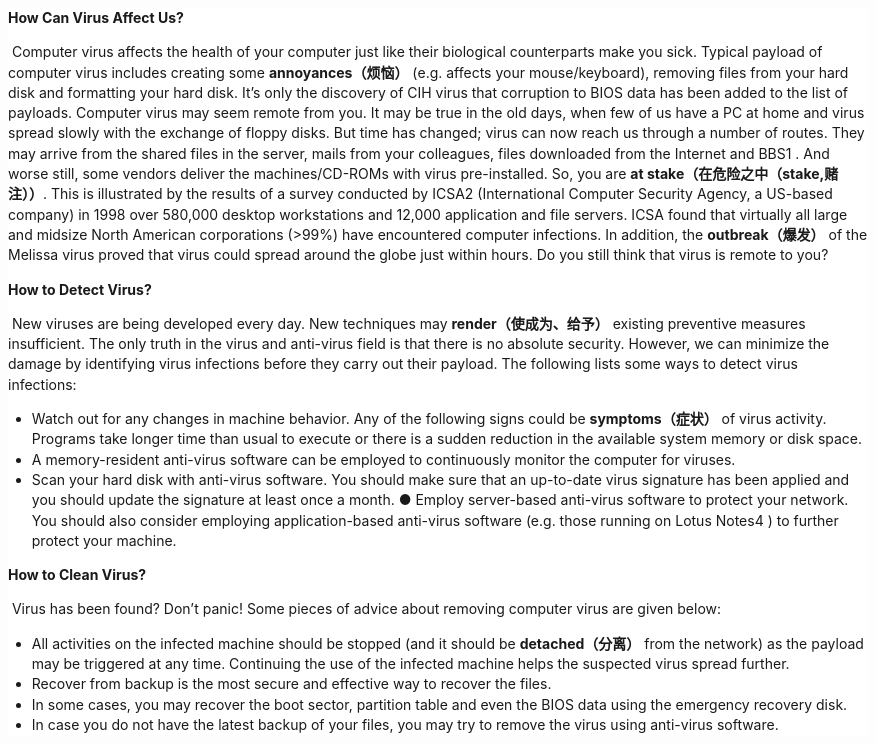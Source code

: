 **How Can Virus Affect Us?** 

​	Computer virus affects the health of your computer just like their biological counterparts make you sick. Typical payload of computer virus includes creating some **annoyances（烦恼）** (e.g. affects your mouse/keyboard), removing files from your hard disk and formatting your hard disk. It’s only the discovery of CIH virus that corruption to BIOS data has been added to the list of payloads. Computer virus may seem remote from you. It may be true in the old days, when few of us have a PC at home and virus spread slowly with the exchange of floppy disks. But time has changed; virus can now reach us through a number of routes. They may arrive from the shared files in the server, mails from your colleagues, files downloaded from the Internet and BBS1 . And worse still, some vendors deliver the machines/CD-ROMs with virus pre-installed. So, you are **at stake（在危险之中（stake,赌注））**. This is illustrated by the results of a survey conducted by ICSA2 (International Computer Security Agency, a US-based company) in 1998 over 580,000 desktop workstations and 12,000 application and file servers. ICSA found that virtually all large and midsize North American corporations (>99%) have encountered computer infections. In addition, the **outbreak（爆发）** of the Melissa virus proved that virus could spread around the globe just within hours. Do you still think that virus is remote to you? 

**How to Detect Virus?**

​	New viruses are being developed every day. New techniques may **render（使成为、给予）** existing preventive measures insufficient. The only truth in the virus and anti-virus field is that there is no absolute security. However, we can minimize the damage by identifying virus infections before they carry out their payload. The following lists some ways to detect virus infections: 

- Watch out for any changes in machine behavior. Any of the following signs could be **symptoms（症状）** of virus activity. Programs take longer time than usual to execute or there is a sudden reduction in the available system memory or disk space.
- A memory-resident anti-virus software can be employed to continuously monitor the computer for viruses. 
- Scan your hard disk with anti-virus software. You should make sure that an up-to-date virus signature has been applied and you should update the signature at least once a month. ● Employ server-based anti-virus software to protect your network. You should also consider employing application-based anti-virus software (e.g. those running on Lotus Notes4 ) to further protect your machine.



**How to Clean Virus?** 

​	Virus has been found? Don’t panic! Some pieces of advice about removing computer virus are given below: 

- All activities on the infected machine should be stopped (and it should be **detached（分离）** from the network) as the payload may be triggered at any time. Continuing the use of the infected machine helps the suspected virus spread further.
- Recover from backup is the most secure and effective way to recover the files. 
- In some cases, you may recover the boot sector, partition table and even the BIOS data using the emergency recovery disk.  
- In case you do not have the latest backup of your files, you may try to remove the virus using anti-virus software. 